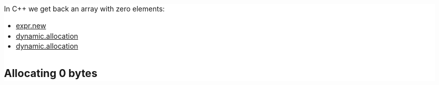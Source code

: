 In C++ we get back an array with zero elements:

* [expr.new](http://eel.is/c++draft/expr.new#7.sentence-4)
* [dynamic.allocation](http://eel.is/c++draft/basic.stc.dynamic.allocation#2.sentence-8)
* [dynamic.allocation](http://eel.is/c++draft/basic.stc.dynamic.allocation#footnote-36)

## Allocating 0 bytes
